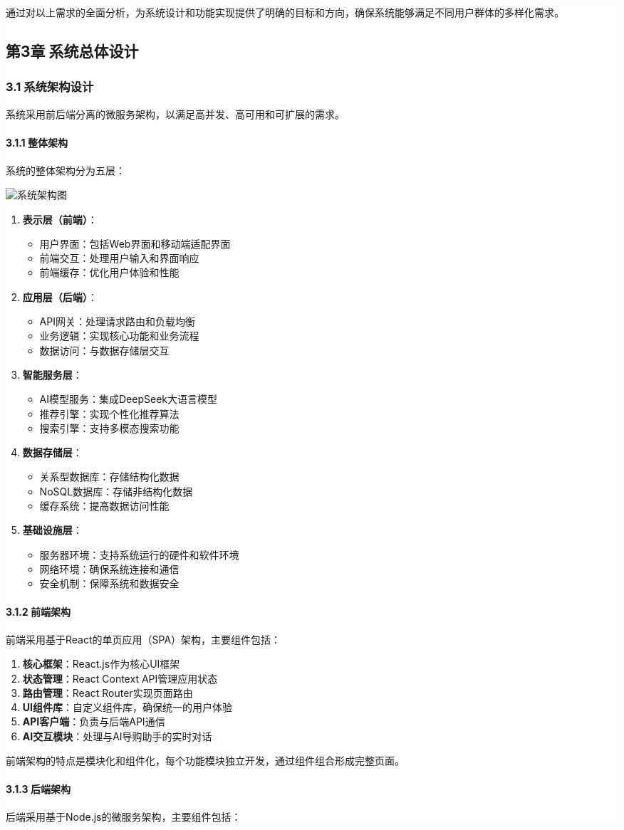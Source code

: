通过对以上需求的全面分析，为系统设计和功能实现提供了明确的目标和方向，确保系统能够满足不同用户群体的多样化需求。

## 第3章 系统总体设计

### 3.1 系统架构设计

系统采用前后端分离的微服务架构，以满足高并发、高可用和可扩展的需求。

#### 3.1.1 整体架构

系统的整体架构分为五层：

![系统架构图](path/to/architecture_diagram.png)

1. **表示层（前端）**：
   - 用户界面：包括Web界面和移动端适配界面
   - 前端交互：处理用户输入和界面响应
   - 前端缓存：优化用户体验和性能

2. **应用层（后端）**：
   - API网关：处理请求路由和负载均衡
   - 业务逻辑：实现核心功能和业务流程
   - 数据访问：与数据存储层交互

3. **智能服务层**：
   - AI模型服务：集成DeepSeek大语言模型
   - 推荐引擎：实现个性化推荐算法
   - 搜索引擎：支持多模态搜索功能

4. **数据存储层**：
   - 关系型数据库：存储结构化数据
   - NoSQL数据库：存储非结构化数据
   - 缓存系统：提高数据访问性能

5. **基础设施层**：
   - 服务器环境：支持系统运行的硬件和软件环境
   - 网络环境：确保系统连接和通信
   - 安全机制：保障系统和数据安全

#### 3.1.2 前端架构

前端采用基于React的单页应用（SPA）架构，主要组件包括：

1. **核心框架**：React.js作为核心UI框架
2. **状态管理**：React Context API管理应用状态
3. **路由管理**：React Router实现页面路由
4. **UI组件库**：自定义组件库，确保统一的用户体验
5. **API客户端**：负责与后端API通信
6. **AI交互模块**：处理与AI导购助手的实时对话

前端架构的特点是模块化和组件化，每个功能模块独立开发，通过组件组合形成完整页面。

#### 3.1.3 后端架构

后端采用基于Node.js的微服务架构，主要组件包括：
